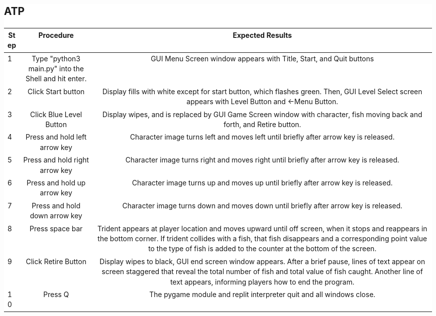 ## ATP

| Step                 |Procedure             |Expected Results                   |
|----------------------|:--------------------:|:---------------------------------:|
|  1                   | Type "python3 main.py" into the Shell and hit enter. |GUI Menu Screen window appears with Title, Start, and Quit buttons  |
|  2                   | Click Start button  | Display fills with white except for start button, which flashes green. Then, GUI Level Select screen appears with Level Button and <-Menu Button.      |
| 3 | Click Blue Level Button | Display wipes, and is replaced by GUI Game Screen window with character, fish moving back and forth, and Retire button. |
| 4 | Press and hold left arrow key | Character image turns left and moves left until briefly after arrow key is released. |
| 5 | Press and hold right arrow key | Character image turns right and moves right until briefly after arrow key is released. |
| 6 | Press and hold up arrow key | Character image turns up and moves up until briefly after arrow key is released. |
| 7 | Press and hold down arrow key | Character image turns down and moves down until briefly after arrow key is released. | 
| 8 | Press space bar | Trident appears at player location and moves upward until off screen, when it stops and reappears in the bottom corner. If trident collides with a fish, that fish disappears and a corresponding point value to the type of fish is added to the counter at the bottom of the screen. |
| 9 | Click Retire Button | Display wipes to black, GUI end screen window appears. After a brief pause, lines of text appear on screen staggered that reveal the total number of fish and total value of fish caught. Another line of text appears, informing players how to end the program. |
| 10 | Press Q | The pygame module and replit interpreter quit and all windows close. |
